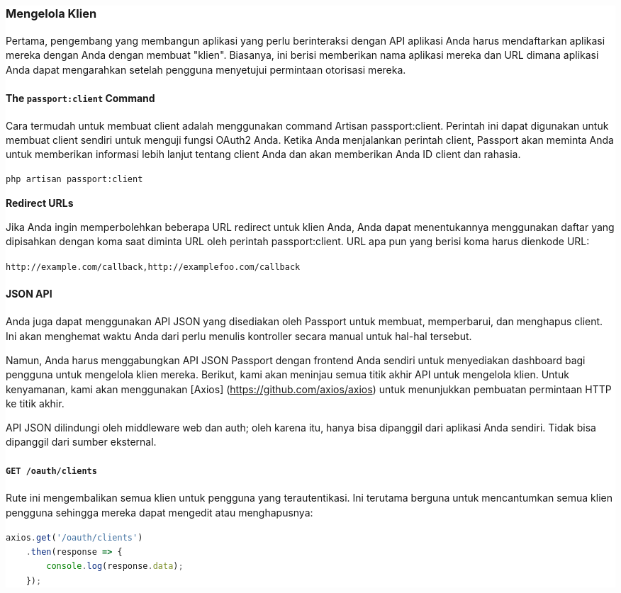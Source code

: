 <a name="managing-clients"></a>
### Mengelola Klien

Pertama, pengembang yang membangun aplikasi yang perlu berinteraksi dengan API aplikasi Anda harus mendaftarkan aplikasi mereka dengan Anda dengan membuat "klien". Biasanya, ini berisi memberikan nama aplikasi mereka dan URL dimana aplikasi Anda dapat mengarahkan setelah pengguna menyetujui permintaan otorisasi mereka.

<a name="the-passportclient-command"></a>
#### The `passport:client` Command

Cara termudah untuk membuat client adalah menggunakan command Artisan passport:client. Perintah ini dapat digunakan untuk membuat client sendiri untuk menguji fungsi OAuth2 Anda. Ketika Anda menjalankan perintah client, Passport akan meminta Anda untuk memberikan informasi lebih lanjut tentang client Anda dan akan memberikan Anda ID client dan rahasia.


```shell
php artisan passport:client
```

**Redirect URLs**

Jika Anda ingin memperbolehkan beberapa URL redirect untuk klien Anda, Anda dapat menentukannya menggunakan daftar yang dipisahkan dengan koma saat diminta URL oleh perintah passport:client. URL apa pun yang berisi koma harus dienkode URL:

```shell
http://example.com/callback,http://examplefoo.com/callback
```

<a name="clients-json-api"></a>
#### JSON API

Anda juga dapat menggunakan API JSON yang disediakan oleh Passport untuk membuat, memperbarui, dan menghapus client. Ini akan menghemat waktu Anda dari perlu menulis kontroller secara manual untuk hal-hal tersebut.

Namun, Anda harus menggabungkan API JSON Passport dengan frontend Anda sendiri untuk menyediakan dashboard bagi pengguna untuk mengelola klien mereka. Berikut, kami akan meninjau semua titik akhir API untuk mengelola klien. Untuk kenyamanan, kami akan menggunakan [Axios] (https://github.com/axios/axios) untuk menunjukkan pembuatan permintaan HTTP ke titik akhir.

API JSON dilindungi oleh middleware web dan auth; oleh karena itu, hanya bisa dipanggil dari aplikasi Anda sendiri. Tidak bisa dipanggil dari sumber eksternal.

<a name="get-oauthclients"></a>
#### `GET /oauth/clients`

Rute ini mengembalikan semua klien untuk pengguna yang terautentikasi. Ini terutama berguna untuk mencantumkan semua klien pengguna sehingga mereka dapat mengedit atau menghapusnya:

```js
axios.get('/oauth/clients')
    .then(response => {
        console.log(response.data);
    });
```
